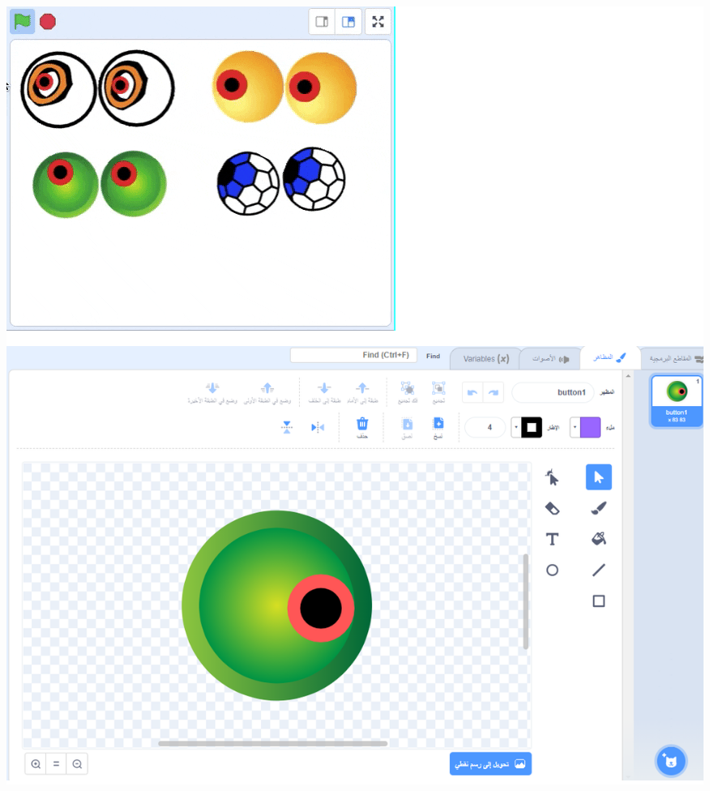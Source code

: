 ![مظاهر Scratch موجودة مثل مقل العيون.](images/costume-eyes.gif)

![يعرض محرر الرسام مظهر محرر زر1.](images/button-eye.png)
